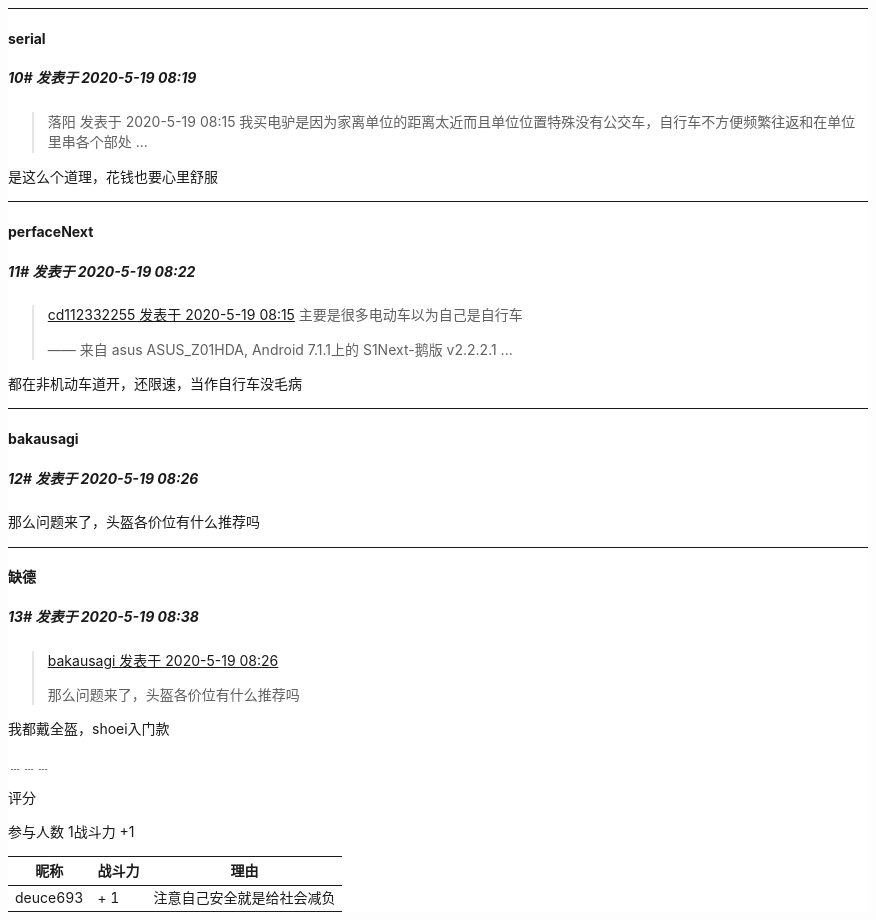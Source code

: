 
-----

####  serial  
##### 10#       发表于 2020-5-19 08:19


<blockquote>落阳 发表于 2020-5-19 08:15
我买电驴是因为家离单位的距离太近而且单位位置特殊没有公交车，自行车不方便频繁往返和在单位里串各个部处 ...</blockquote>
是这么个道理，花钱也要心里舒服


-----

####  perfaceNext  
##### 11#       发表于 2020-5-19 08:22


<blockquote><a href="httphttps://bbs.saraba1st.com/2b/forum.php?mod=redirect&amp;goto=findpost&amp;pid=47470804&amp;ptid=1936061" target="_blank">cd112332255 发表于 2020-5-19 08:15</a>
主要是很多电动车以为自己是自行车

—— 来自 asus ASUS_Z01HDA, Android 7.1.1上的 S1Next-鹅版 v2.2.2.1 ...</blockquote>
都在非机动车道开，还限速，当作自行车没毛病


-----

####  bakausagi  
##### 12#       发表于 2020-5-19 08:26


那么问题来了，头盔各价位有什么推荐吗


-----

####  缺德  
##### 13#       发表于 2020-5-19 08:38


<blockquote><a href="httphttps://bbs.saraba1st.com/2b/forum.php?mod=redirect&amp;goto=findpost&amp;pid=47470893&amp;ptid=1936061" target="_blank">bakausagi 发表于 2020-5-19 08:26</a>

那么问题来了，头盔各价位有什么推荐吗</blockquote>
我都戴全盔，shoei入门款


﹍﹍﹍

评分


 参与人数 1战斗力 +1

|昵称|战斗力|理由|
|----|---|---|
| deuce693| + 1|注意自己安全就是给社会减负|
